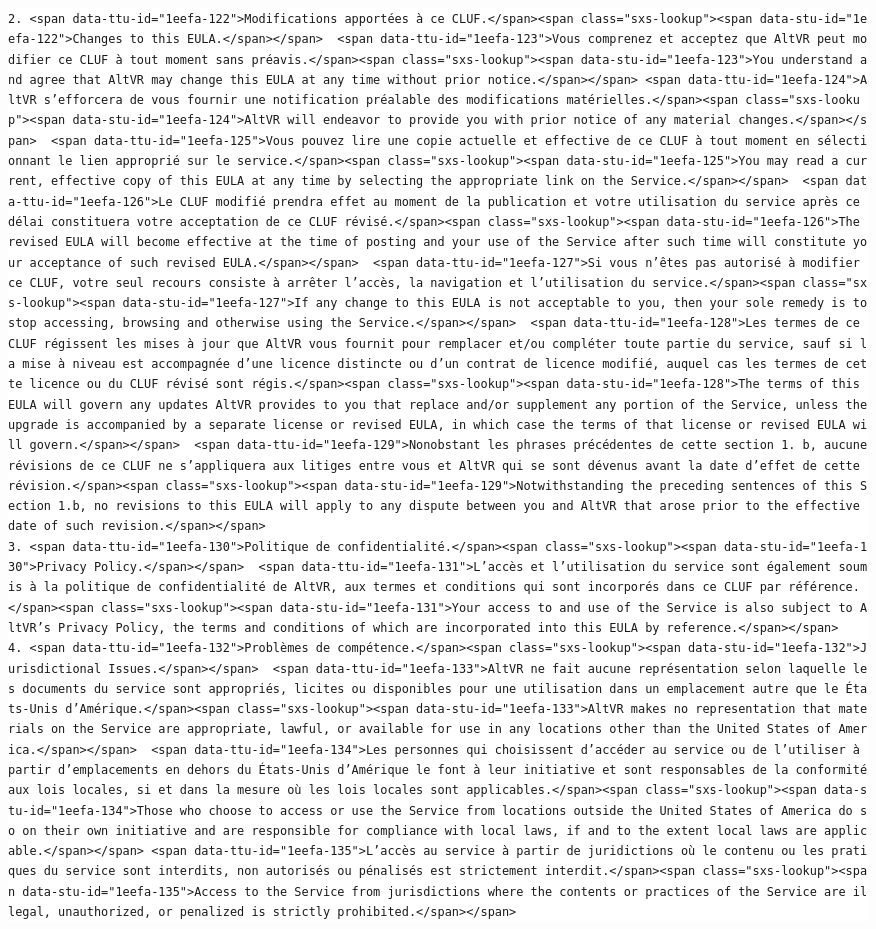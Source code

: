     2. <span data-ttu-id="1eefa-122">Modifications apportées à ce CLUF.</span><span class="sxs-lookup"><span data-stu-id="1eefa-122">Changes to this EULA.</span></span>  <span data-ttu-id="1eefa-123">Vous comprenez et acceptez que AltVR peut modifier ce CLUF à tout moment sans préavis.</span><span class="sxs-lookup"><span data-stu-id="1eefa-123">You understand and agree that AltVR may change this EULA at any time without prior notice.</span></span> <span data-ttu-id="1eefa-124">AltVR s’efforcera de vous fournir une notification préalable des modifications matérielles.</span><span class="sxs-lookup"><span data-stu-id="1eefa-124">AltVR will endeavor to provide you with prior notice of any material changes.</span></span>  <span data-ttu-id="1eefa-125">Vous pouvez lire une copie actuelle et effective de ce CLUF à tout moment en sélectionnant le lien approprié sur le service.</span><span class="sxs-lookup"><span data-stu-id="1eefa-125">You may read a current, effective copy of this EULA at any time by selecting the appropriate link on the Service.</span></span>  <span data-ttu-id="1eefa-126">Le CLUF modifié prendra effet au moment de la publication et votre utilisation du service après ce délai constituera votre acceptation de ce CLUF révisé.</span><span class="sxs-lookup"><span data-stu-id="1eefa-126">The revised EULA will become effective at the time of posting and your use of the Service after such time will constitute your acceptance of such revised EULA.</span></span>  <span data-ttu-id="1eefa-127">Si vous n’êtes pas autorisé à modifier ce CLUF, votre seul recours consiste à arrêter l’accès, la navigation et l’utilisation du service.</span><span class="sxs-lookup"><span data-stu-id="1eefa-127">If any change to this EULA is not acceptable to you, then your sole remedy is to stop accessing, browsing and otherwise using the Service.</span></span>  <span data-ttu-id="1eefa-128">Les termes de ce CLUF régissent les mises à jour que AltVR vous fournit pour remplacer et/ou compléter toute partie du service, sauf si la mise à niveau est accompagnée d’une licence distincte ou d’un contrat de licence modifié, auquel cas les termes de cette licence ou du CLUF révisé sont régis.</span><span class="sxs-lookup"><span data-stu-id="1eefa-128">The terms of this EULA will govern any updates AltVR provides to you that replace and/or supplement any portion of the Service, unless the upgrade is accompanied by a separate license or revised EULA, in which case the terms of that license or revised EULA will govern.</span></span>  <span data-ttu-id="1eefa-129">Nonobstant les phrases précédentes de cette section 1. b, aucune révisions de ce CLUF ne s’appliquera aux litiges entre vous et AltVR qui se sont dévenus avant la date d’effet de cette révision.</span><span class="sxs-lookup"><span data-stu-id="1eefa-129">Notwithstanding the preceding sentences of this Section 1.b, no revisions to this EULA will apply to any dispute between you and AltVR that arose prior to the effective date of such revision.</span></span>
    3. <span data-ttu-id="1eefa-130">Politique de confidentialité.</span><span class="sxs-lookup"><span data-stu-id="1eefa-130">Privacy Policy.</span></span>  <span data-ttu-id="1eefa-131">L’accès et l’utilisation du service sont également soumis à la politique de confidentialité de AltVR, aux termes et conditions qui sont incorporés dans ce CLUF par référence.</span><span class="sxs-lookup"><span data-stu-id="1eefa-131">Your access to and use of the Service is also subject to AltVR’s Privacy Policy, the terms and conditions of which are incorporated into this EULA by reference.</span></span>
    4. <span data-ttu-id="1eefa-132">Problèmes de compétence.</span><span class="sxs-lookup"><span data-stu-id="1eefa-132">Jurisdictional Issues.</span></span>  <span data-ttu-id="1eefa-133">AltVR ne fait aucune représentation selon laquelle les documents du service sont appropriés, licites ou disponibles pour une utilisation dans un emplacement autre que le États-Unis d’Amérique.</span><span class="sxs-lookup"><span data-stu-id="1eefa-133">AltVR makes no representation that materials on the Service are appropriate, lawful, or available for use in any locations other than the United States of America.</span></span>  <span data-ttu-id="1eefa-134">Les personnes qui choisissent d’accéder au service ou de l’utiliser à partir d’emplacements en dehors du États-Unis d’Amérique le font à leur initiative et sont responsables de la conformité aux lois locales, si et dans la mesure où les lois locales sont applicables.</span><span class="sxs-lookup"><span data-stu-id="1eefa-134">Those who choose to access or use the Service from locations outside the United States of America do so on their own initiative and are responsible for compliance with local laws, if and to the extent local laws are applicable.</span></span> <span data-ttu-id="1eefa-135">L’accès au service à partir de juridictions où le contenu ou les pratiques du service sont interdits, non autorisés ou pénalisés est strictement interdit.</span><span class="sxs-lookup"><span data-stu-id="1eefa-135">Access to the Service from jurisdictions where the contents or practices of the Service are illegal, unauthorized, or penalized is strictly prohibited.</span></span>